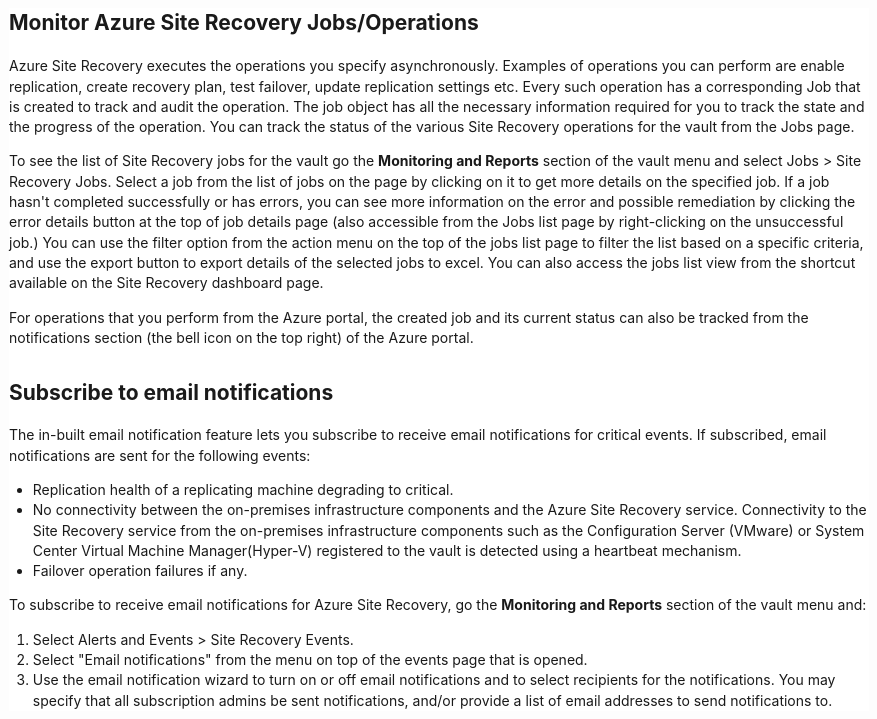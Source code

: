 ## Monitor Azure Site Recovery Jobs/Operations

Azure Site Recovery executes the operations you specify asynchronously. Examples of operations you can perform are enable replication, create recovery plan, test failover, update replication settings etc. Every such operation has a corresponding Job that is created to track and audit the operation. The job object has all the necessary information required for you to track the state and the progress of the operation. You can track the status of the various Site Recovery operations for the vault from the Jobs page. 

To see the list of Site Recovery jobs for the vault go the **Monitoring and Reports** section of the vault menu and select Jobs > Site Recovery Jobs. Select a job from the list of jobs on the page by clicking on it to get more details on the specified job. If a job hasn't completed successfully or has errors, you can see more information on the error and possible remediation by clicking the error details button at the top of job details page (also accessible from the Jobs list page by right-clicking on the unsuccessful job.) You can use the filter option from the action menu on the top of the jobs list page to filter the list based on a specific criteria, and use the export button to export details of the selected jobs to excel. You can also access the jobs list view from the shortcut available on the Site Recovery dashboard page. 

 For operations that you perform from the Azure portal, the created job and its current status can also be tracked from the notifications section (the bell icon on the top right) of the Azure portal.

## Subscribe to email notifications

The in-built email notification feature lets you subscribe to receive email notifications for critical events. If subscribed, email notifications are sent for the following events:
- Replication health of a replicating machine degrading to critical.
- No connectivity between the on-premises infrastructure components and the Azure Site Recovery service. Connectivity to the Site Recovery service from the on-premises infrastructure components such as the Configuration Server (VMware) or System Center Virtual Machine Manager(Hyper-V) registered to the vault is detected using a heartbeat mechanism.
- Failover operation failures if any.

To subscribe to receive email notifications for Azure Site Recovery, go the **Monitoring and Reports** section of the vault menu and:
1. Select Alerts and Events > Site Recovery Events.
2. Select "Email notifications" from the menu on top of the events page that is opened.
3. Use the email notification wizard to turn on or off email notifications and to select recipients for the notifications. You may specify that all subscription admins be sent notifications, and/or provide a list of email addresses to send notifications to. 